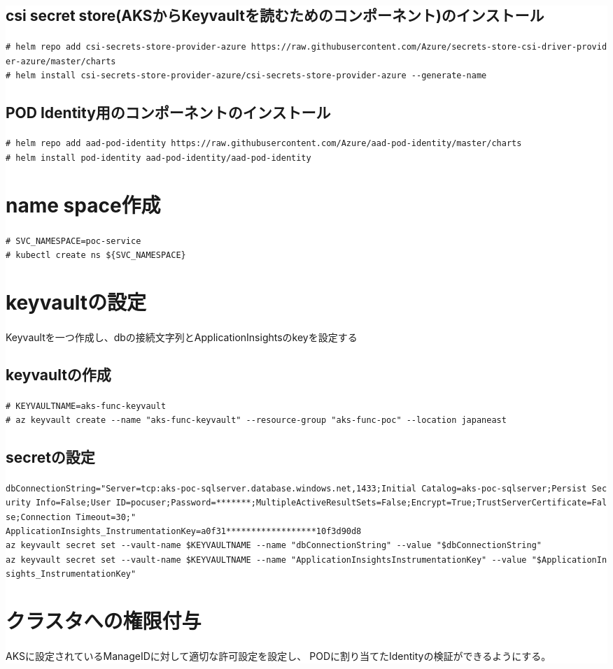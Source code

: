 ## csi secret store(AKSからKeyvaultを読むためのコンポーネント)のインストール

~~~
# helm repo add csi-secrets-store-provider-azure https://raw.githubusercontent.com/Azure/secrets-store-csi-driver-provider-azure/master/charts
# helm install csi-secrets-store-provider-azure/csi-secrets-store-provider-azure --generate-name
~~~

## POD Identity用のコンポーネントのインストール
~~~
# helm repo add aad-pod-identity https://raw.githubusercontent.com/Azure/aad-pod-identity/master/charts
# helm install pod-identity aad-pod-identity/aad-pod-identity
~~~


# name space作成
~~~
# SVC_NAMESPACE=poc-service
# kubectl create ns ${SVC_NAMESPACE}
~~~

# keyvaultの設定
Keyvaultを一つ作成し、dbの接続文字列とApplicationInsightsのkeyを設定する

## keyvaultの作成
~~~
# KEYVAULTNAME=aks-func-keyvault
# az keyvault create --name "aks-func-keyvault" --resource-group "aks-func-poc" --location japaneast
~~~

## secretの設定
~~~
dbConnectionString="Server=tcp:aks-poc-sqlserver.database.windows.net,1433;Initial Catalog=aks-poc-sqlserver;Persist Security Info=False;User ID=pocuser;Password=*******;MultipleActiveResultSets=False;Encrypt=True;TrustServerCertificate=False;Connection Timeout=30;"
ApplicationInsights_InstrumentationKey=a0f31******************10f3d90d8
az keyvault secret set --vault-name $KEYVAULTNAME --name "dbConnectionString" --value "$dbConnectionString"
az keyvault secret set --vault-name $KEYVAULTNAME --name "ApplicationInsightsInstrumentationKey" --value "$ApplicationInsights_InstrumentationKey"
~~~

# クラスタへの権限付与
AKSに設定されているManageIDに対して適切な許可設定を設定し、
PODに割り当てたIdentityの検証ができるようにする。

